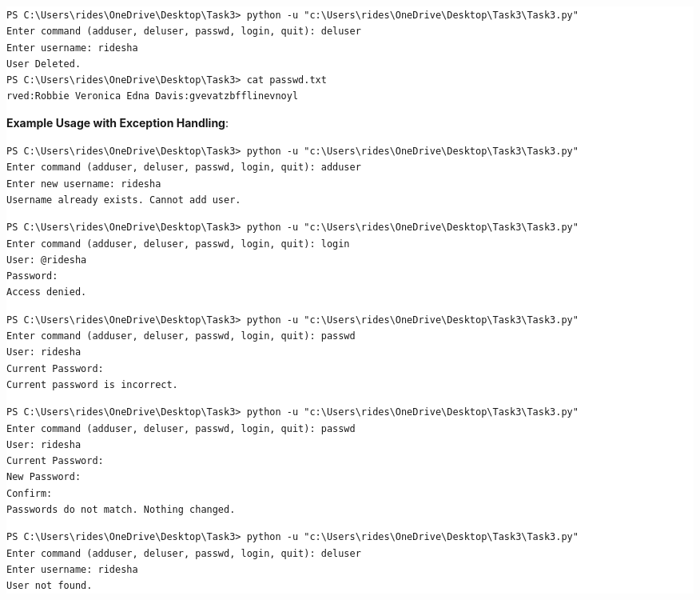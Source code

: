 ```text
PS C:\Users\rides\OneDrive\Desktop\Task3> python -u "c:\Users\rides\OneDrive\Desktop\Task3\Task3.py"
Enter command (adduser, deluser, passwd, login, quit): deluser
Enter username: ridesha
User Deleted.
PS C:\Users\rides\OneDrive\Desktop\Task3> cat passwd.txt
rved:Robbie Veronica Edna Davis:gvevatzbfflinevnoyl
 ```

**Example Usage with Exception Handling**:

```text
PS C:\Users\rides\OneDrive\Desktop\Task3> python -u "c:\Users\rides\OneDrive\Desktop\Task3\Task3.py"
Enter command (adduser, deluser, passwd, login, quit): adduser
Enter new username: ridesha
Username already exists. Cannot add user.
```

```text
PS C:\Users\rides\OneDrive\Desktop\Task3> python -u "c:\Users\rides\OneDrive\Desktop\Task3\Task3.py"
Enter command (adduser, deluser, passwd, login, quit): login
User: @ridesha
Password: 
Access denied.
```

```text
PS C:\Users\rides\OneDrive\Desktop\Task3> python -u "c:\Users\rides\OneDrive\Desktop\Task3\Task3.py"
Enter command (adduser, deluser, passwd, login, quit): passwd
User: ridesha
Current Password: 
Current password is incorrect.
```

```text
PS C:\Users\rides\OneDrive\Desktop\Task3> python -u "c:\Users\rides\OneDrive\Desktop\Task3\Task3.py"
Enter command (adduser, deluser, passwd, login, quit): passwd
User: ridesha
Current Password: 
New Password: 
Confirm: 
Passwords do not match. Nothing changed.
```

```text
PS C:\Users\rides\OneDrive\Desktop\Task3> python -u "c:\Users\rides\OneDrive\Desktop\Task3\Task3.py"
Enter command (adduser, deluser, passwd, login, quit): deluser
Enter username: ridesha
User not found.
 ```
